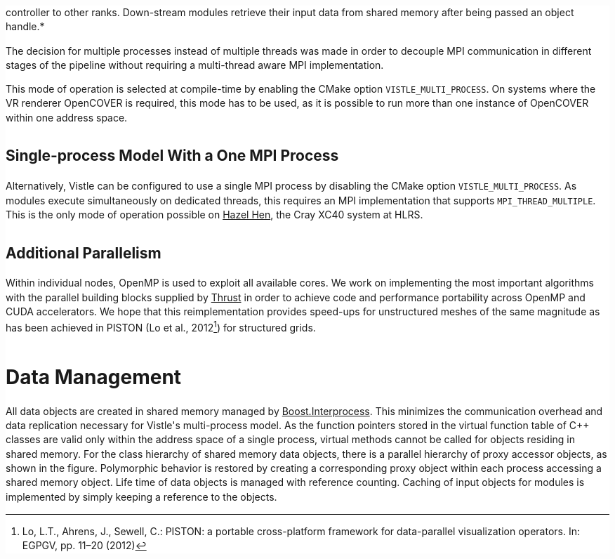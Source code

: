 controller to other ranks.
Down-stream modules retrieve their input data from shared memory after
being passed an object handle.*

The decision for multiple processes instead of multiple threads was made in order
to decouple MPI communication in different
stages of the pipeline without requiring a multi-thread aware MPI implementation.

This mode of operation is selected at compile-time by enabling the
CMake option `VISTLE_MULTI_PROCESS`.
On systems where the VR renderer OpenCOVER is required, this mode has to be used,
as it is possible to run more than one instance of OpenCOVER within one address space.


## Single-process Model With a One MPI Process
Alternatively, Vistle can be configured to use a single MPI process by disabling
the CMake option `VISTLE_MULTI_PROCESS`.
As modules execute simultaneously on dedicated threads,
this requires an MPI implementation that supports `MPI_THREAD_MULTIPLE`.
This is the only mode of operation possible on
[Hazel Hen](https://www.hlrs.de/systems/cray-xc40-hazel-hen/), the Cray XC40 system at HLRS.

## Additional Parallelism
Within individual nodes, OpenMP is used to exploit all available cores.
We work on implementing the most important algorithms with the parallel
building blocks supplied by [Thrust](https://thrust.github.io)
in order to achieve code and performance portability across OpenMP and
CUDA accelerators.
We hope that this reimplementation provides speed-ups for
unstructured meshes of the same magnitude as
has been achieved in PISTON (Lo et al., 2012[^piston]) for structured grids.


# Data Management

All data objects are created in shared memory managed by
[Boost.Interprocess](https://www.boost.org/doc/libs/release/doc/html/interprocess.html).
This minimizes the communication overhead and data replication necessary for
Vistle's multi-process model.
As the function pointers stored in the virtual function table of C++ classes are valid
only within the address space of a single process,
virtual methods cannot be called for objects residing in shared memory.
For the class hierarchy of shared memory data objects, there is a parallel
hierarchy of proxy accessor objects, as shown in the figure.
Polymorphic behavior is restored by creating a corresponding proxy object
within each process accessing a shared memory object.
Life time of data objects is managed with reference counting.
Caching of input objects for modules is implemented by simply keeping a
reference to the objects.


[^visit]: Ahern, S., Childs, H., Brugger, E., Whitlock, B., Meredith, J.: VisIt: an end-user tool for visualizing and analyzing very large data. In: Proceedings of SciDAC (2011)
[^ensight]: Frank, R., Krogh, M.F.: The EnSight visualization application. In: Bethel, E.W., Childs, H., Hansen, C. (eds.) High Performance Visualization-Enabling Extreme-Scale Scientific Insight, pp. 429–442. Chapman & Hall/CRC, Salt Lake City (2012)
[^celltree]: Garth, C., Joy, K.I.: Fast, memory-efficient cell location in unstructured grids for visualization. IEEE Trans. Vis. Comput. Graph. 16(6), 1541–1550 (2010)
[^stl]: Josuttis, N.M.: The C++ Standard Library. A Tutorial and Reference, 2nd edn. Addison-Wesley Professional, Boston (2012)
[^piston]: Lo, L.T., Ahrens, J., Sewell, C.: PISTON: a portable cross-platform framework for data-parallel visualization operators. In: EGPGV, pp. 11–20 (2012)
[^pipelines]: Moreland, K.: A survey of visualization pipelines. IEEE Trans. Vis. Comput. Graph. 19(3), 367–378 (2013).
[^icet]: Moreland, K., Kendall, W., Peterka, T., Huang, J.: An image compositing solution at scale. In: 2011 International Conference for High Performance Computing, Networking, Storage and Analysis (SC), pp. 1–10 (2011)
[^cover]: Rantzau, D., Lang, U.: A scalable virtual environment for large scale scientific data analysis. Future Gener. Comput. Syst.-Int. J. Grid Comput. Theory Methods Appl. 14(3–4), 215–222 (1998)
[^vtk]: Schroeder, W., Martin, K., Lorensen, B.: The Visualization Toolkit. An Object-Oriented Approach to 3D Graphics. Kitware Inc., Clifton Park (2006)
[^paraview]: Squillacote, A.: The Paraview Guide. Kitware Inc., Clifton Park (2008)
[^hybrid-remote]: Wagner, C., Flatken, M., Chen, F., Gerndt, A., Hansen, C.D., Hagen, H.: Interactive hybrid remote rendering for multi-pipe powerwall systems. In: Geiger, C., Herder, J., Vierjahn, T. (eds.) Virtuelle und Erweiterte Realität - 9. Workshop der GI-Fachgruppe VR/AR, pp. 155–166. Shaker Verlag, Aachen (2012)
[^coupling]: Whitlock, B., Favre, J.M., Meredith, J.S.: Parallel in situ coupling of simulation with a fully featured visualization system. In: EGPGV, pp. 101–109, April 2011
[^covise]: Wierse, A., Lang, U., Rühle, R.: A system architecture for data-oriented visualization. In: Lee, J.P., Grinstein, Georges G. (eds.) Visualization-WS 1993. LNCS, vol. 871, pp. 148–159. Springer, Heidelberg (1994).
[^embree]: Wald, I., Woop, S., Benthin, C., Johnson, G. S., Ernst, M.: Embree: a kernel framework for efficient CPU ray tracing, ACM Transactions on Graphics (2014)